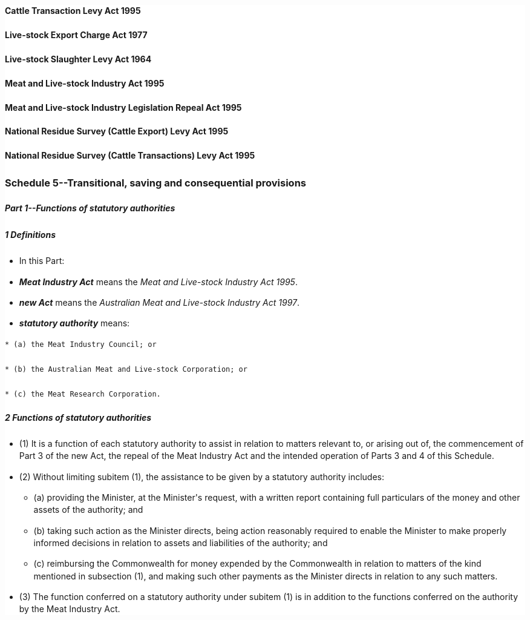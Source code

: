 #### Cattle Transaction Levy Act 1995

#### Live-stock Export Charge Act 1977

#### Live-stock Slaughter Levy Act 1964

#### Meat and Live-stock Industry Act 1995

#### Meat and Live-stock Industry Legislation Repeal Act 1995

#### National Residue Survey (Cattle Export) Levy Act 1995

#### National Residue Survey (Cattle Transactions) Levy Act 1995

### Schedule 5--Transitional, saving and consequential provisions

##### Part 1--Functions of statutory authorities

##### 1  Definitions

  * In this Part: 

   * **_Meat Industry Act_** means the _Meat and Live-stock Industry Act 1995_.

   * **_new Act_** means the _Australian Meat and Live-stock Industry Act 1997_.

   * **_statutory authority_** means:

    * (a) the Meat Industry Council; or

    * (b) the Australian Meat and Live-stock Corporation; or

    * (c) the Meat Research Corporation.

##### 2  Functions of statutory authorities

  * (1) It is a function of each statutory authority to assist in relation to matters relevant to, or arising out of, the commencement of Part 3 of the new Act, the repeal of the Meat Industry Act and the intended operation of Parts 3 and 4 of this Schedule.

  * (2) Without limiting subitem (1), the assistance to be given by a statutory authority includes:

    * (a) providing the Minister, at the Minister's request, with a written report containing full particulars of the money and other assets of the authority; and

    * (b) taking such action as the Minister directs, being action reasonably required to enable the Minister to make properly informed decisions in relation to assets and liabilities of the authority; and

    * (c) reimbursing the Commonwealth for money expended by the Commonwealth in relation to matters of the kind mentioned in subsection (1), and making such other payments as the Minister directs in relation to any such matters.

  * (3) The function conferred on a statutory authority under subitem (1) is in addition to the functions conferred on the authority by the Meat Industry Act.
